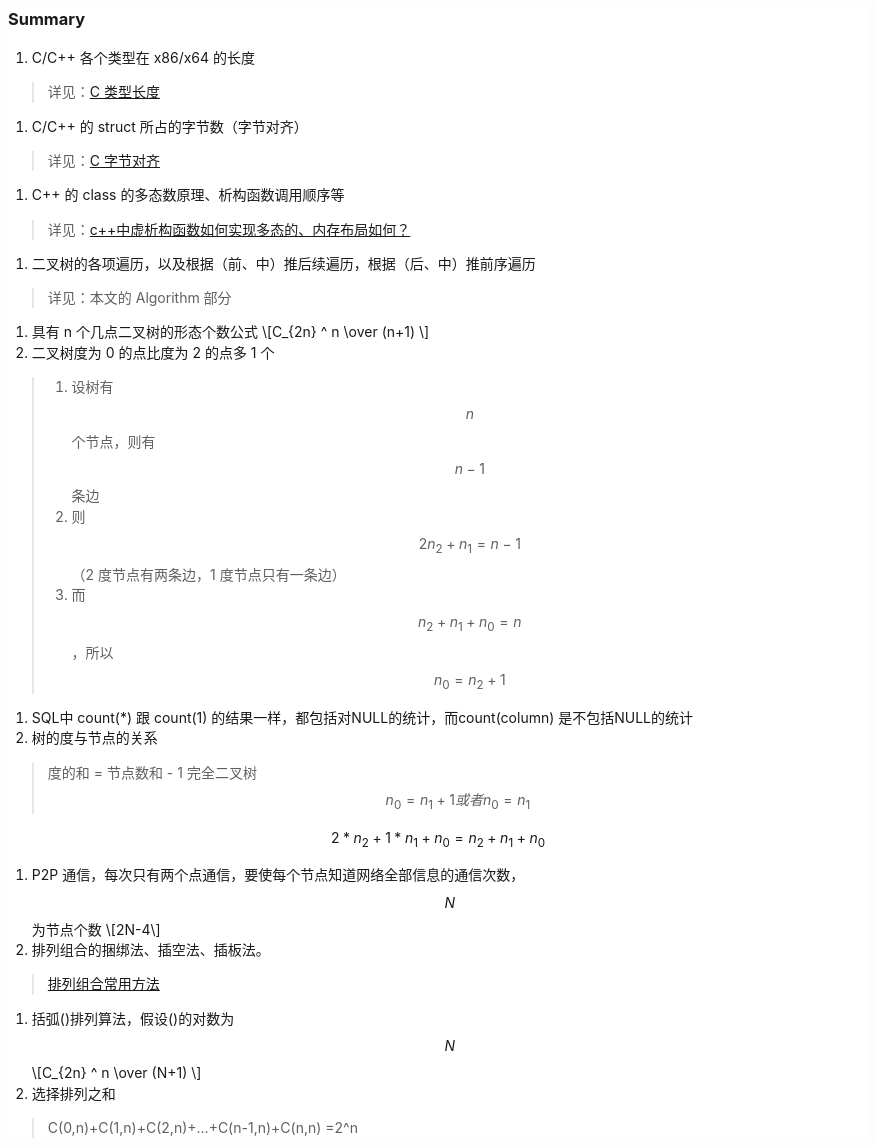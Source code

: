 ### Summary
1. C/C++ 各个类型在 x86/x64 的长度
> 详见：[C 类型长度][href1]
1. C/C++ 的 struct 所占的字节数（字节对齐）
> 详见：[C 字节对齐][href2]
1. C++ 的 class 的多态数原理、析构函数调用顺序等
> 详见：[c++中虚析构函数如何实现多态的、内存布局如何？][href3]
1. 二叉树的各项遍历，以及根据（前、中）推后续遍历，根据（后、中）推前序遍历
> 详见：本文的 Algorithm 部分
1. 具有 n 个几点二叉树的形态个数公式
\\[C_{2n} ^ n  \over (n+1) \\]
1. 二叉树度为 0 的点比度为 2 的点多 1 个
>1. 设树有 $$n$$ 个节点，则有 $$n-1$$ 条边  
>1. 则 $$ 2n_2 + n_1 = n-1 $$（2 度节点有两条边，1 度节点只有一条边）
>1. 而 $$ n_2 + n_1 + n_0 = n$$，所以 $$n_0 = n_2 +1$$
1. SQL中 count(*) 跟 count(1) 的结果一样，都包括对NULL的统计，而count(column) 是不包括NULL的统计
1. 树的度与节点的关系
> 度的和 = 节点数和 - 1
> 完全二叉树 $$n_0 = n_1+1 或者 n_0 = n_1$$

   $$2*n_2 + 1*n_1 + n_0 = n_2 + n_1 + n_0$$ 

1. P2P 通信，每次只有两个点通信，要使每个节点知道网络全部信息的通信次数，$$N$$为节点个数
\\[2N-4\\]
1. 排列组合的捆绑法、插空法、插板法。
> [排列组合常用方法][href16]
1. 括弧()排列算法，假设()的对数为 $$N$$
\\[C_{2n} ^ n \over (N+1) \\]
1. 选择排列之和

> C(0,n)+C(1,n)+C(2,n)+...+C(n-1,n)+C(n,n) =2^n

[img1]: /images/post/spring/spring-ioc-bean-load-flow.jpg

[href1]: /2018/03/01/c-x86-x64-type-bytes/
[href2]: https://www.cnblogs.com/AlexMiller/p/5509609.html
[href3]: https://www.zhihu.com/question/36193367
[href4]: https://www.cnblogs.com/king-garden/p/5672853.html
[href5]: /2018/01/13/java-string-buffer-builder/
[href6]: https://www.cnblogs.com/gossip/p/6182028.html
[href7]: /2018/01/13/java-collection/
[href8]: http://blog.csdn.net/puppylpg/article/details/45620387
[href9]: https://www.cnblogs.com/trust-freedom/p/6606594.html
[href10]: https://www.cnblogs.com/V1haoge/p/5860749.html
[href11]: http://blog.csdn.net/heyutao007/article/details/49738887
[href12]: http://www.cnblogs.com/joyang/p/4973435.html
[href13]: https://jingyan.baidu.com/article/154b463188c29928ca8f4181.html
[href14]: http://blog.csdn.net/whuslei/article/details/6667471/
[href15]: https://www.zhihu.com/question/24696366
[href16]: https://baike.baidu.com/item/%E6%8F%92%E7%A9%BA%E6%B3%95/4862293?fr=aladdin
[href17]: https://blog.csdn.net/dreamtdp/article/details/15378329
[href18]: http://www.cnblogs.com/skywang12345/p/3308556.html
[href19]: http://www.cnblogs.com/skywang12345/p/3308762.html
[href20]: http://www.cnblogs.com/skywang12345/p/3308807.html
[href21]: http://www.cnblogs.com/skywang12345/p/3308833.html
[href22]: http://www.cnblogs.com/skywang12345/p/3308852.html
[href23]: http://www.cnblogs.com/skywang12345/p/3308900.html
[href24]: http://www.cnblogs.com/skywang12345/p/3310835.html
[href25]: http://www.cnblogs.com/skywang12345/p/3310887.html
[href26]: http://www.cnblogs.com/skywang12345/p/3311092.html
[href27]: http://www.cnblogs.com/skywang12345/p/3310928.html
[href28]: http://www.cnblogs.com/skywang12345/p/3311126.html
[href29]: https://www.cnblogs.com/Binhua-Liu/p/5620339.html
[href30]: http://blog.csdn.net/guilanl/article/details/51887111
[href31]: https://www.cnblogs.com/flowerslip/p/5998051.html
[href32]: http://www.infoq.com/cn/articles/netty-million-level-push-service-design-points/
[href33]: https://www.cnblogs.com/andy-zhou/p/5402984.html
[href34]: https://www.cnblogs.com/butterfly100/p/8019491.html
[href35]: https://www.cnblogs.com/SunXiaoQi/p/5898606.html
[href36]: http://blog.csdn.net/a837199685/article/details/68930987
[href37]: https://javadoop.com/post/spring-ioc#
[href38]: https://zhuanlan.zhihu.com/p/29344811
[href39]: https://www.cnblogs.com/straybirds/p/8513870.html
[href40]: https://segmentfault.com/a/1190000005977485
[href41]: http://www.cnblogs.com/jaycekon/p/6227442.html
[href42]: http://www.cnblogs.com/jaycekon/p/6277653.html
[href43]: https://www.cnblogs.com/Survivalist/p/8119891.html